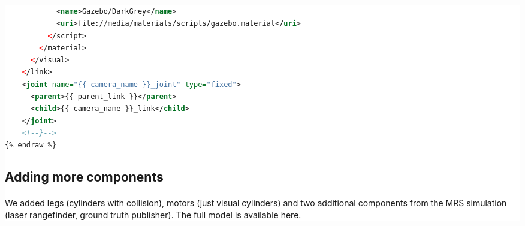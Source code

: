 ```xml
            <name>Gazebo/DarkGrey</name>
            <uri>file://media/materials/scripts/gazebo.material</uri>
          </script>
        </material>
      </visual>
    </link>
    <joint name="{{ camera_name }}_joint" type="fixed">
      <parent>{{ parent_link }}</parent>
      <child>{{ camera_name }}_link</child>
    </joint>
    <!--}-->
{% endraw %}
```

## Adding more components

We added legs (cylinders with collision), motors (just visual cylinders) and two additional components from the MRS simulation (laser rangefinder, ground truth publisher). The full model is available [here](https://github.com/ctu-mrs/mrs_gazebo_custom_drone_example/tree/main).
